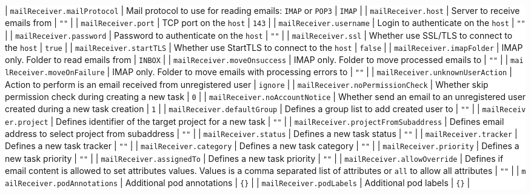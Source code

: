 | `mailReceiver.mailProtocol`          | Mail protocol to use for reading emails: `IMAP` or `POP3`                                                                                           | `IMAP`                                                  |
| `mailReceiver.host`                  | Server to receive emails from                                                                                                                       | `""`                                                    |
| `mailReceiver.port`                  | TCP port on the `host`                                                                                                                              | `143`                                                   |
| `mailReceiver.username`              | Login to authenticate on the `host`                                                                                                                 | `""`                                                    |
| `mailReceiver.password`              | Password to authenticate on the `host`                                                                                                              | `""`                                                    |
| `mailReceiver.ssl`                   | Whether use SSL/TLS to connect to the `host`                                                                                                        | `true`                                                  |
| `mailReceiver.startTLS`              | Whether use StartTLS to connect to the `host`                                                                                                       | `false`                                                 |
| `mailReceiver.imapFolder`            | IMAP only. Folder to read emails from                                                                                                               | `INBOX`                                                 |
| `mailReceiver.moveOnsuccess`         | IMAP only. Folder to move processed emails to                                                                                                       | `""`                                                    |
| `mailReceiver.moveOnFailure`         | IMAP only. Folder to move emails with processing errors to                                                                                          | `""`                                                    |
| `mailReceiver.unknownUserAction`     | Action to perform is an email received from unregistered user                                                                                       | `ignore`                                                |
| `mailReceiver.noPermissionCheck`     | Whether skip permission check during creating a new task                                                                                            | `0`                                                     |
| `mailReceiver.noAccountNotice`       | Whether send an email to an unregistered user created during a new task creation                                                                    | `1`                                                     |
| `mailReceiver.defaultGroup`          | Defines a group list to add created user to                                                                                                         | `""`                                                    |
| `mailReceiver.project`               | Defines identifier of the target project for a new task                                                                                             | `""`                                                    |
| `mailReceiver.projectFromSubaddress` | Defines email address to select project from subaddress                                                                                             | `""`                                                    |
| `mailReceiver.status`                | Defines a new task status                                                                                                                           | `""`                                                    |
| `mailReceiver.tracker`               | Defines a new task tracker                                                                                                                          | `""`                                                    |
| `mailReceiver.category`              | Defines a new task category                                                                                                                         | `""`                                                    |
| `mailReceiver.priority`              | Defines a new task priority                                                                                                                         | `""`                                                    |
| `mailReceiver.assignedTo`            | Defines a new task priority                                                                                                                         | `""`                                                    |
| `mailReceiver.allowOverride`         | Defines if email content is allowed to set attributes values. Values is a comma separated list of attributes or `all` to allow all attributes      | `""`                                                    |
| `mailReceiver.podAnnotations`        | Additional pod annotations                                                                                                                          | `{}`                                                    |
| `mailReceiver.podLabels`             | Additional pod labels                                                                                                                               | `{}`                                                    |